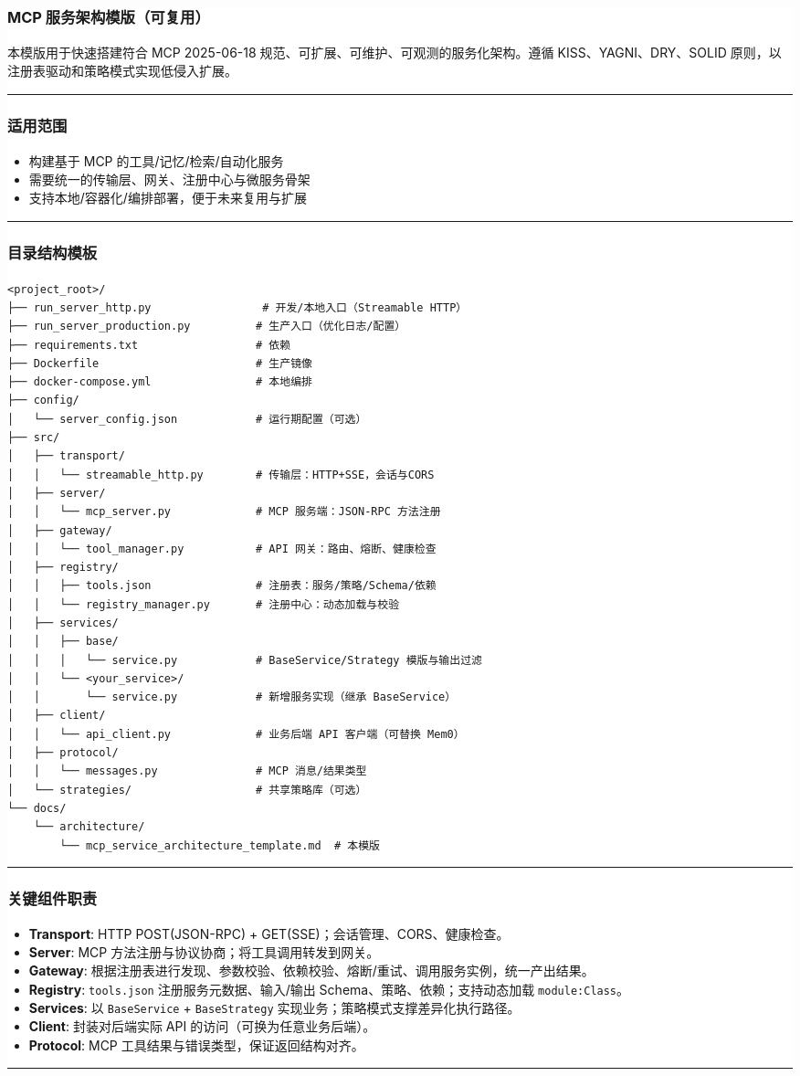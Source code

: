 ### MCP 服务架构模版（可复用）

本模版用于快速搭建符合 MCP 2025-06-18 规范、可扩展、可维护、可观测的服务化架构。遵循 KISS、YAGNI、DRY、SOLID 原则，以注册表驱动和策略模式实现低侵入扩展。

---

### 适用范围
- 构建基于 MCP 的工具/记忆/检索/自动化服务
- 需要统一的传输层、网关、注册中心与微服务骨架
- 支持本地/容器化/编排部署，便于未来复用与扩展

---

### 目录结构模板
```text
<project_root>/
├── run_server_http.py                 # 开发/本地入口（Streamable HTTP）
├── run_server_production.py          # 生产入口（优化日志/配置）
├── requirements.txt                  # 依赖
├── Dockerfile                        # 生产镜像
├── docker-compose.yml                # 本地编排
├── config/
│   └── server_config.json            # 运行期配置（可选）
├── src/
│   ├── transport/
│   │   └── streamable_http.py        # 传输层：HTTP+SSE，会话与CORS
│   ├── server/
│   │   └── mcp_server.py             # MCP 服务端：JSON-RPC 方法注册
│   ├── gateway/
│   │   └── tool_manager.py           # API 网关：路由、熔断、健康检查
│   ├── registry/
│   │   ├── tools.json                # 注册表：服务/策略/Schema/依赖
│   │   └── registry_manager.py       # 注册中心：动态加载与校验
│   ├── services/
│   │   ├── base/
│   │   │   └── service.py            # BaseService/Strategy 模版与输出过滤
│   │   └── <your_service>/
│   │       └── service.py            # 新增服务实现（继承 BaseService）
│   ├── client/
│   │   └── api_client.py             # 业务后端 API 客户端（可替换 Mem0）
│   ├── protocol/
│   │   └── messages.py               # MCP 消息/结果类型
│   └── strategies/                   # 共享策略库（可选）
└── docs/
    └── architecture/
        └── mcp_service_architecture_template.md  # 本模版
```

---

### 关键组件职责
- **Transport**: HTTP POST(JSON-RPC) + GET(SSE)；会话管理、CORS、健康检查。
- **Server**: MCP 方法注册与协议协商；将工具调用转发到网关。
- **Gateway**: 根据注册表进行发现、参数校验、依赖校验、熔断/重试、调用服务实例，统一产出结果。
- **Registry**: `tools.json` 注册服务元数据、输入/输出 Schema、策略、依赖；支持动态加载 `module:Class`。
- **Services**: 以 `BaseService` + `BaseStrategy` 实现业务；策略模式支撑差异化执行路径。
- **Client**: 封装对后端实际 API 的访问（可换为任意业务后端）。
- **Protocol**: MCP 工具结果与错误类型，保证返回结构对齐。

---